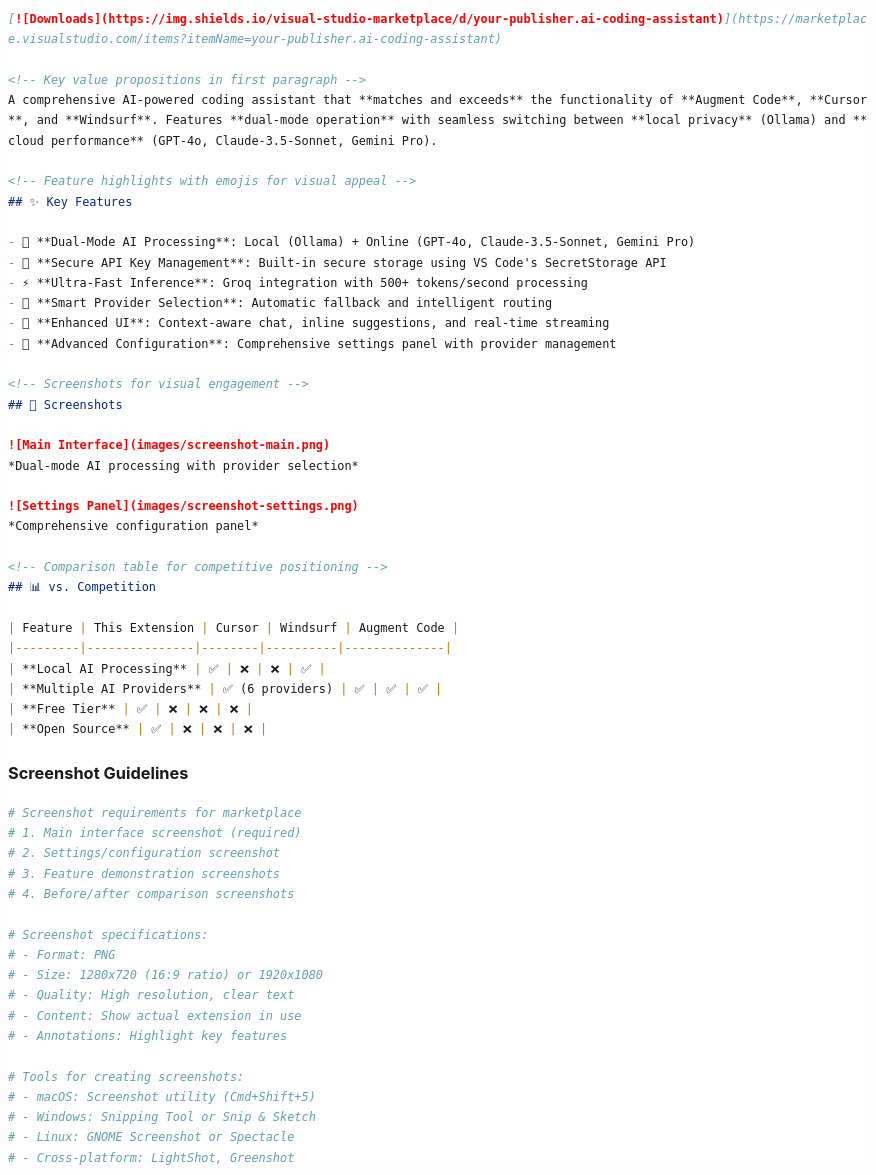 ```markdown
[![Downloads](https://img.shields.io/visual-studio-marketplace/d/your-publisher.ai-coding-assistant)](https://marketplace.visualstudio.com/items?itemName=your-publisher.ai-coding-assistant)

<!-- Key value propositions in first paragraph -->
A comprehensive AI-powered coding assistant that **matches and exceeds** the functionality of **Augment Code**, **Cursor**, and **Windsurf**. Features **dual-mode operation** with seamless switching between **local privacy** (Ollama) and **cloud performance** (GPT-4o, Claude-3.5-Sonnet, Gemini Pro).

<!-- Feature highlights with emojis for visual appeal -->
## ✨ Key Features

- 🔄 **Dual-Mode AI Processing**: Local (Ollama) + Online (GPT-4o, Claude-3.5-Sonnet, Gemini Pro)
- 🔐 **Secure API Key Management**: Built-in secure storage using VS Code's SecretStorage API
- ⚡ **Ultra-Fast Inference**: Groq integration with 500+ tokens/second processing
- 🎯 **Smart Provider Selection**: Automatic fallback and intelligent routing
- 📱 **Enhanced UI**: Context-aware chat, inline suggestions, and real-time streaming
- 🔧 **Advanced Configuration**: Comprehensive settings panel with provider management

<!-- Screenshots for visual engagement -->
## 📸 Screenshots

![Main Interface](images/screenshot-main.png)
*Dual-mode AI processing with provider selection*

![Settings Panel](images/screenshot-settings.png)
*Comprehensive configuration panel*

<!-- Comparison table for competitive positioning -->
## 📊 vs. Competition

| Feature | This Extension | Cursor | Windsurf | Augment Code |
|---------|---------------|--------|----------|--------------|
| **Local AI Processing** | ✅ | ❌ | ❌ | ✅ |
| **Multiple AI Providers** | ✅ (6 providers) | ✅ | ✅ | ✅ |
| **Free Tier** | ✅ | ❌ | ❌ | ❌ |
| **Open Source** | ✅ | ❌ | ❌ | ❌ |
```

### Screenshot Guidelines
```bash
# Screenshot requirements for marketplace
# 1. Main interface screenshot (required)
# 2. Settings/configuration screenshot
# 3. Feature demonstration screenshots
# 4. Before/after comparison screenshots

# Screenshot specifications:
# - Format: PNG
# - Size: 1280x720 (16:9 ratio) or 1920x1080
# - Quality: High resolution, clear text
# - Content: Show actual extension in use
# - Annotations: Highlight key features

# Tools for creating screenshots:
# - macOS: Screenshot utility (Cmd+Shift+5)
# - Windows: Snipping Tool or Snip & Sketch
# - Linux: GNOME Screenshot or Spectacle
# - Cross-platform: LightShot, Greenshot
```
